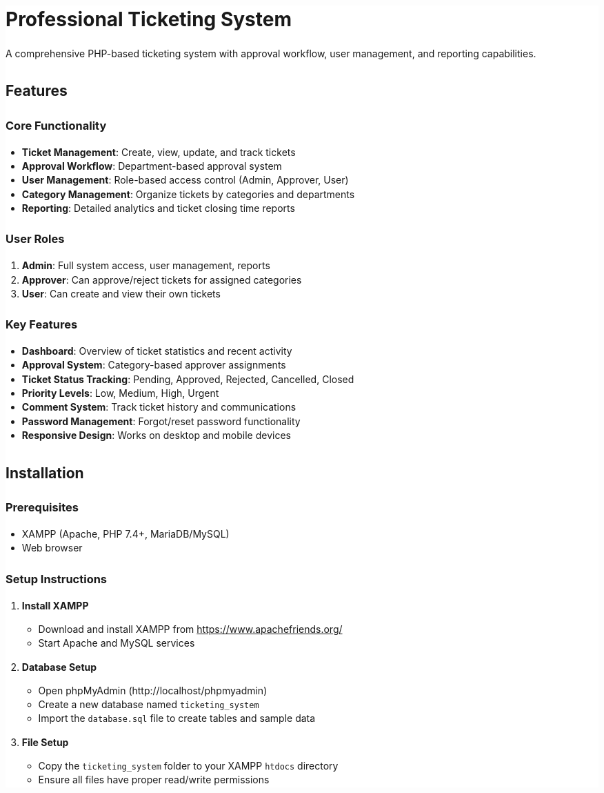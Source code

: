 # Professional Ticketing System

A comprehensive PHP-based ticketing system with approval workflow, user management, and reporting capabilities.

## Features

### Core Functionality
- **Ticket Management**: Create, view, update, and track tickets
- **Approval Workflow**: Department-based approval system
- **User Management**: Role-based access control (Admin, Approver, User)
- **Category Management**: Organize tickets by categories and departments
- **Reporting**: Detailed analytics and ticket closing time reports

### User Roles
1. **Admin**: Full system access, user management, reports
2. **Approver**: Can approve/reject tickets for assigned categories
3. **User**: Can create and view their own tickets

### Key Features
- **Dashboard**: Overview of ticket statistics and recent activity
- **Approval System**: Category-based approver assignments
- **Ticket Status Tracking**: Pending, Approved, Rejected, Cancelled, Closed
- **Priority Levels**: Low, Medium, High, Urgent
- **Comment System**: Track ticket history and communications
- **Password Management**: Forgot/reset password functionality
- **Responsive Design**: Works on desktop and mobile devices

## Installation

### Prerequisites
- XAMPP (Apache, PHP 7.4+, MariaDB/MySQL)
- Web browser

### Setup Instructions

1. **Install XAMPP**
   - Download and install XAMPP from https://www.apachefriends.org/
   - Start Apache and MySQL services

2. **Database Setup**
   - Open phpMyAdmin (http://localhost/phpmyadmin)
   - Create a new database named `ticketing_system`
   - Import the `database.sql` file to create tables and sample data

3. **File Setup**
   - Copy the `ticketing_system` folder to your XAMPP `htdocs` directory
   - Ensure all files have proper read/write permissions
